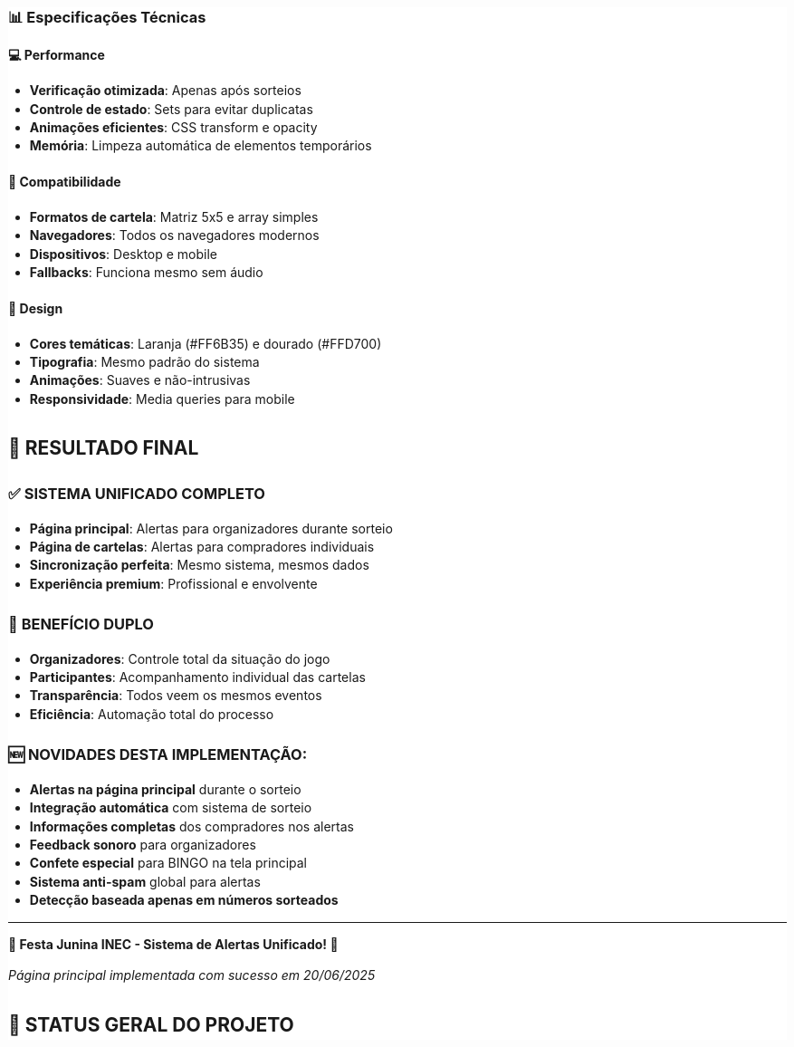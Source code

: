 ### 📊 **Especificações Técnicas**

#### 💻 **Performance**
- **Verificação otimizada**: Apenas após sorteios
- **Controle de estado**: Sets para evitar duplicatas
- **Animações eficientes**: CSS transform e opacity
- **Memória**: Limpeza automática de elementos temporários

#### 🔧 **Compatibilidade**
- **Formatos de cartela**: Matriz 5x5 e array simples
- **Navegadores**: Todos os navegadores modernos
- **Dispositivos**: Desktop e mobile
- **Fallbacks**: Funciona mesmo sem áudio

#### 🎨 **Design**
- **Cores temáticas**: Laranja (#FF6B35) e dourado (#FFD700)
- **Tipografia**: Mesmo padrão do sistema
- **Animações**: Suaves e não-intrusivas
- **Responsividade**: Media queries para mobile

## 🎊 **RESULTADO FINAL**

### ✅ **SISTEMA UNIFICADO COMPLETO**
- **Página principal**: Alertas para organizadores durante sorteio
- **Página de cartelas**: Alertas para compradores individuais
- **Sincronização perfeita**: Mesmo sistema, mesmos dados
- **Experiência premium**: Profissional e envolvente

### 🎯 **BENEFÍCIO DUPLO**
- **Organizadores**: Controle total da situação do jogo
- **Participantes**: Acompanhamento individual das cartelas
- **Transparência**: Todos veem os mesmos eventos
- **Eficiência**: Automação total do processo

### 🆕 **NOVIDADES DESTA IMPLEMENTAÇÃO**:
- **Alertas na página principal** durante o sorteio
- **Integração automática** com sistema de sorteio
- **Informações completas** dos compradores nos alertas
- **Feedback sonoro** para organizadores
- **Confete especial** para BINGO na tela principal
- **Sistema anti-spam** global para alertas
- **Detecção baseada apenas em números sorteados**

---

**🎪 Festa Junina INEC - Sistema de Alertas Unificado! 🎪**

*Página principal implementada com sucesso em 20/06/2025*

## 🎯 **STATUS GERAL DO PROJETO**

